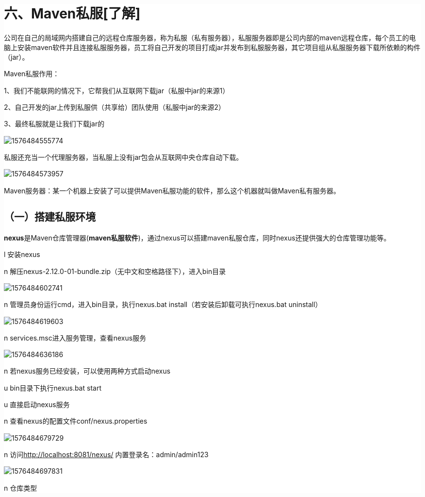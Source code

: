 

 

# 六、**Maven私服[了解]**

公司在自己的局域网内搭建自己的远程仓库服务器，称为私服（私有服务器），私服服务器即是公司内部的maven远程仓库，每个员工的电脑上安装maven软件并且连接私服服务器，员工将自己开发的项目打成jar并发布到私服服务器，其它项目组从私服服务器下载所依赖的构件（jar）。 

Maven私服作用：

1、我们不能联网的情况下，它帮我们从互联网下载jar（私服中jar的来源1）

2、自己开发的jar上传到私服供（共享给）团队使用（私服中jar的来源2）

3、最终私服就是让我们下载jar的

 ![1576484555774](../img-folder/Maven/1576484555774.png)

私服还充当一个代理服务器，当私服上没有jar包会从互联网中央仓库自动下载。

 ![1576484573957](../img-folder/Maven/1576484573957.png)

Maven服务器：某一个机器上安装了可以提供Maven私服功能的软件，那么这个机器就叫做Maven私有服务器。

## （一）**搭建私服环境**

**nexus**是Maven仓库管理器(**maven私服软件**)，通过nexus可以搭建maven私服仓库，同时nexus还提供强大的仓库管理功能等。

l 安装nexus

n 解压nexus-2.12.0-01-bundle.zip（无中文和空格路径下），进入bin目录

![1576484602741](../img-folder/Maven/1576484602741.png)

n 管理员身份运行cmd，进入bin目录，执行nexus.bat install（若安装后卸载可执行nexus.bat uninstall）

![1576484619603](../img-folder/Maven/1576484619603.png)

n services.msc进入服务管理，查看nexus服务

![1576484636186](../img-folder/Maven/1576484636186.png)

n 若nexus服务已经安装，可以使用两种方式启动nexus

u bin目录下执行nexus.bat start

u 直接启动nexus服务

n 查看nexus的配置文件conf/nexus.properties

![1576484679729](../img-folder/Maven/1576484679729.png)

n 访问<http://localhost:8081/nexus/>   内置登录名：admin/admin123

![1576484697831](../img-folder/Maven/1576484697831.png)

n 仓库类型
